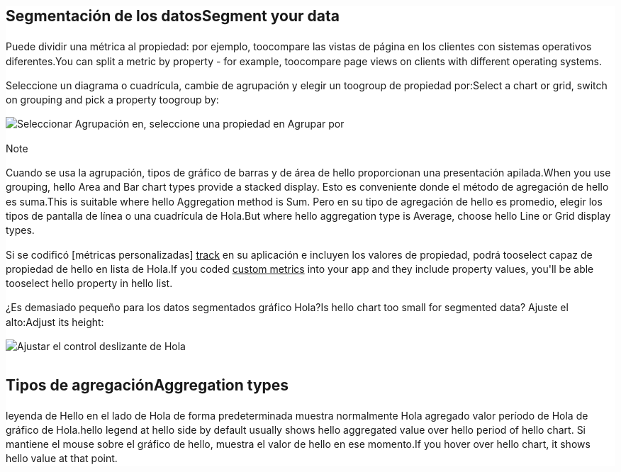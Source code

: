 ## <a name="segment-your-data"></a><span data-ttu-id="5079e-139">Segmentación de los datos</span><span class="sxs-lookup"><span data-stu-id="5079e-139">Segment your data</span></span>
<span data-ttu-id="5079e-140">Puede dividir una métrica al propiedad: por ejemplo, toocompare las vistas de página en los clientes con sistemas operativos diferentes.</span><span class="sxs-lookup"><span data-stu-id="5079e-140">You can split a metric by property - for example, toocompare page views on clients with different operating systems.</span></span>

<span data-ttu-id="5079e-141">Seleccione un diagrama o cuadrícula, cambie de agrupación y elegir un toogroup de propiedad por:</span><span class="sxs-lookup"><span data-stu-id="5079e-141">Select a chart or grid, switch on grouping and pick a property toogroup by:</span></span>

![Seleccionar Agrupación en, seleccione una propiedad en Agrupar por](./media/app-insights-metrics-explorer/15-segment.png)

> [!NOTE]
> <span data-ttu-id="5079e-143">Cuando se usa la agrupación, tipos de gráfico de barras y de área de hello proporcionan una presentación apilada.</span><span class="sxs-lookup"><span data-stu-id="5079e-143">When you use grouping, hello Area and Bar chart types provide a stacked display.</span></span> <span data-ttu-id="5079e-144">Esto es conveniente donde el método de agregación de hello es suma.</span><span class="sxs-lookup"><span data-stu-id="5079e-144">This is suitable where hello Aggregation method is Sum.</span></span> <span data-ttu-id="5079e-145">Pero en su tipo de agregación de hello es promedio, elegir los tipos de pantalla de línea o una cuadrícula de Hola.</span><span class="sxs-lookup"><span data-stu-id="5079e-145">But where hello aggregation type is Average, choose hello Line or Grid display types.</span></span>
>
>

<span data-ttu-id="5079e-146">Si se codificó [métricas personalizadas] [ track] en su aplicación e incluyen los valores de propiedad, podrá tooselect capaz de propiedad de hello en lista de Hola.</span><span class="sxs-lookup"><span data-stu-id="5079e-146">If you coded [custom metrics][track] into your app and they include property values, you'll be able tooselect hello property in hello list.</span></span>

<span data-ttu-id="5079e-147">¿Es demasiado pequeño para los datos segmentados gráfico Hola?</span><span class="sxs-lookup"><span data-stu-id="5079e-147">Is hello chart too small for segmented data?</span></span> <span data-ttu-id="5079e-148">Ajuste el alto:</span><span class="sxs-lookup"><span data-stu-id="5079e-148">Adjust its height:</span></span>

![Ajustar el control deslizante de Hola](./media/app-insights-metrics-explorer/18-height.png)

## <a name="aggregation-types"></a><span data-ttu-id="5079e-150">Tipos de agregación</span><span class="sxs-lookup"><span data-stu-id="5079e-150">Aggregation types</span></span>
<span data-ttu-id="5079e-151">leyenda de Hello en el lado de Hola de forma predeterminada muestra normalmente Hola agregado valor período de Hola de gráfico de Hola.</span><span class="sxs-lookup"><span data-stu-id="5079e-151">hello legend at hello side by default usually shows hello aggregated value over hello period of hello chart.</span></span> <span data-ttu-id="5079e-152">Si mantiene el mouse sobre el gráfico de hello, muestra el valor de hello en ese momento.</span><span class="sxs-lookup"><span data-stu-id="5079e-152">If you hover over hello chart, it shows hello value at that point.</span></span>


[alerts]: app-insights-alerts.md
[start]: app-insights-overview.md
[track]: app-insights-api-custom-events-metrics.md